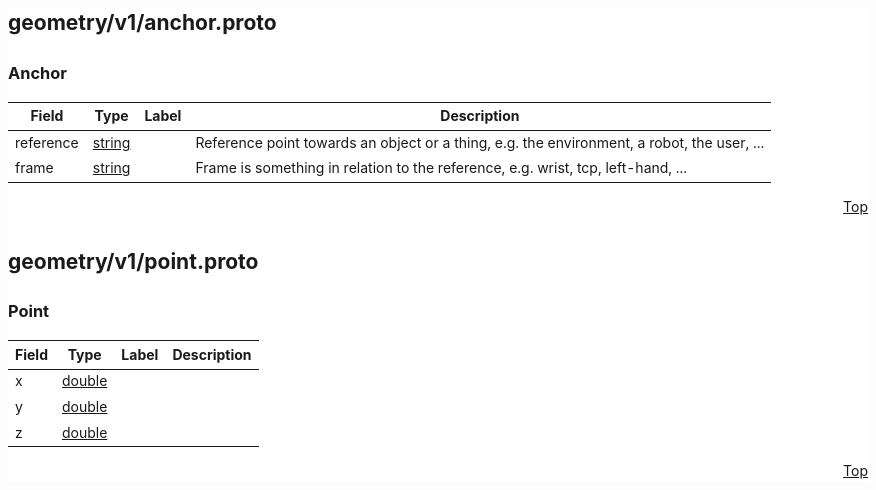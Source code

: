 ## geometry/v1/anchor.proto



<a name="geometry-v1-Anchor"></a>

### Anchor



| Field | Type | Label | Description |
| ----- | ---- | ----- | ----------- |
| reference | [string](#string) |  | Reference point towards an object or a thing, e.g. the environment, a robot, the user, ... |
| frame | [string](#string) |  | Frame is something in relation to the reference, e.g. wrist, tcp, left-hand, ... |















<a name="geometry_v1_point-proto"></a>
<p align="right"><a href="#top">Top</a></p>

## geometry/v1/point.proto



<a name="geometry-v1-Point"></a>

### Point



| Field | Type | Label | Description |
| ----- | ---- | ----- | ----------- |
| x | [double](#double) |  |  |
| y | [double](#double) |  |  |
| z | [double](#double) |  |  |















<a name="geometry_v1_quad-proto"></a>
<p align="right"><a href="#top">Top</a></p>
